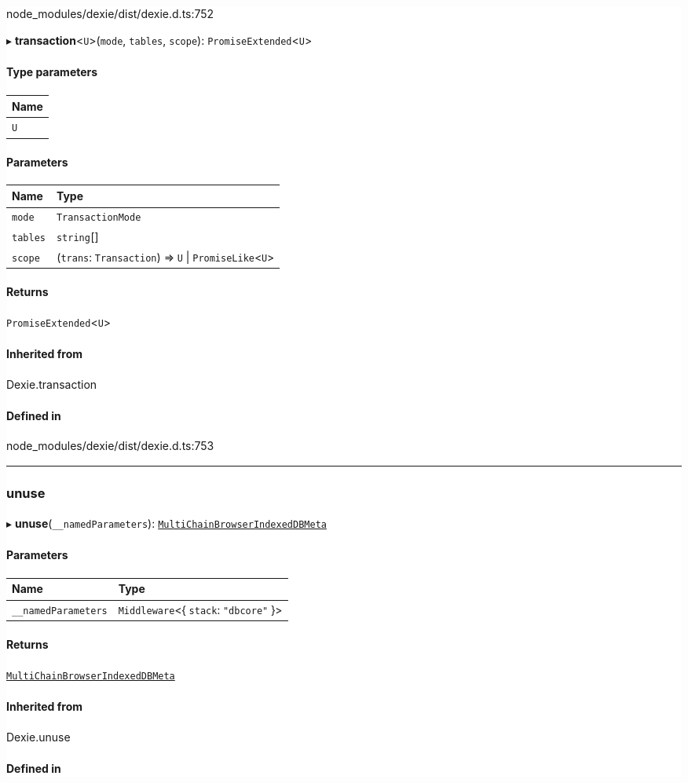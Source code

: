 node_modules/dexie/dist/dexie.d.ts:752

▸ **transaction**<`U`\>(`mode`, `tables`, `scope`): `PromiseExtended`<`U`\>

#### Type parameters

| Name |
| :------ |
| `U` |

#### Parameters

| Name | Type |
| :------ | :------ |
| `mode` | `TransactionMode` |
| `tables` | `string`[] |
| `scope` | (`trans`: `Transaction`) => `U` \| `PromiseLike`<`U`\> |

#### Returns

`PromiseExtended`<`U`\>

#### Inherited from

Dexie.transaction

#### Defined in

node_modules/dexie/dist/dexie.d.ts:753

___

### <a id="unuse" name="unuse"></a> unuse

▸ **unuse**(`__namedParameters`): [`MultiChainBrowserIndexedDBMeta`](MultiChainBrowserIndexedDBMeta.md)

#### Parameters

| Name | Type |
| :------ | :------ |
| `__namedParameters` | `Middleware`<{ `stack`: ``"dbcore"``  }\> |

#### Returns

[`MultiChainBrowserIndexedDBMeta`](MultiChainBrowserIndexedDBMeta.md)

#### Inherited from

Dexie.unuse

#### Defined in
